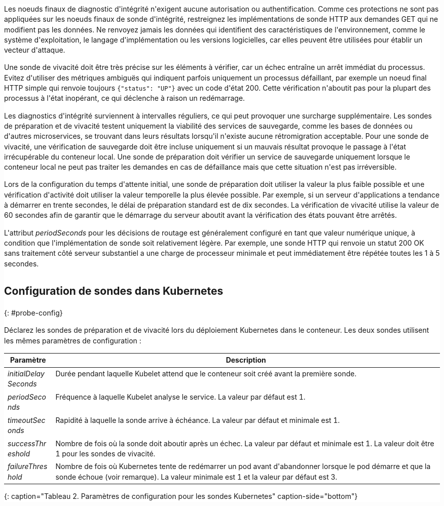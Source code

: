 Les noeuds finaux de diagnostic d'intégrité n'exigent aucune autorisation ou authentification. Comme ces protections ne sont pas appliquées sur les noeuds finaux de sonde d'intégrité, restreignez les implémentations de sonde HTTP aux demandes GET qui ne modifient pas les données. Ne renvoyez jamais les données qui identifient des caractéristiques de l'environnement, comme le système d'exploitation, le langage d'implémentation ou les versions logicielles, car elles peuvent être utilisées pour établir un vecteur d'attaque.

Une sonde de vivacité doit être très précise sur les éléments à vérifier, car un échec entraîne un arrêt immédiat du processus. Evitez d'utiliser des métriques ambiguës qui indiquent parfois uniquement un processus défaillant, par exemple un noeud final HTTP simple qui renvoie toujours `{"status": "UP"}` avec un code d'état 200. Cette vérification n'aboutit pas pour la plupart des processus à l'état inopérant, ce qui déclenche à raison un redémarrage.

Les diagnostics d'intégrité surviennent à intervalles réguliers, ce qui peut provoquer une surcharge supplémentaire. Les sondes de préparation et de vivacité testent uniquement la viabilité des services de sauvegarde, comme les bases de données ou d'autres microservices, se trouvant dans leurs résultats lorsqu'il n'existe aucune rétromigration acceptable. Pour une sonde de vivacité, une vérification de sauvegarde doit être incluse uniquement si un mauvais résultat provoque le passage à l'état irrécupérable du conteneur local. Une sonde de préparation doit vérifier un service de sauvegarde uniquement lorsque le conteneur local ne peut pas traiter les demandes en cas de défaillance mais que cette situation n'est pas irréversible.

Lors de la configuration du temps d'attente initial, une sonde de préparation doit utiliser la valeur la plus faible possible et une vérification d'activité doit utiliser la valeur temporelle la plus élevée possible. Par exemple, si un serveur d'applications a tendance à démarrer en trente secondes, le délai de préparation standard est de dix secondes. La vérification de vivacité utilise la valeur de 60 secondes afin de garantir que le démarrage du serveur aboutit avant la vérification des états pouvant être arrêtés.

L'attribut *periodSeconds* pour les décisions de routage est généralement configuré en tant que valeur numérique unique, à condition que l'implémentation de sonde soit relativement légère. Par exemple, une sonde HTTP qui renvoie un statut 200 OK sans traitement côté serveur substantiel a une charge de processeur minimale et peut immédiatement être répétée toutes les 1 à 5 secondes.

## Configuration de sondes dans Kubernetes
{: #probe-config}

Déclarez les sondes de préparation et de vivacité lors du déploiement Kubernetes dans le conteneur. Les deux sondes utilisent les mêmes paramètres de configuration :

| Paramètre | Description |
|-----------|-------------|
| *initialDelaySeconds* | Durée pendant laquelle Kubelet attend que le conteneur soit créé avant la première sonde. |
| *periodSeconds* | Fréquence à laquelle Kubelet analyse le service. La valeur par défaut est 1. |
| *timeoutSeconds* | Rapidité à laquelle la sonde arrive à échéance. La valeur par défaut et minimale est 1. |
| *successThreshold* | Nombre de fois où la sonde doit aboutir après un échec. La valeur par défaut et minimale est 1. La valeur doit être 1 pour les sondes de vivacité. |
| *failureThreshold* | Nombre de fois où Kubernetes tente de redémarrer un pod avant d'abandonner lorsque le pod démarre et que la sonde échoue (voir remarque). La valeur minimale est 1 et la valeur par défaut est 3. |
{: caption="Tableau 2. Paramètres de configuration pour les sondes Kubernetes" caption-side="bottom"}
